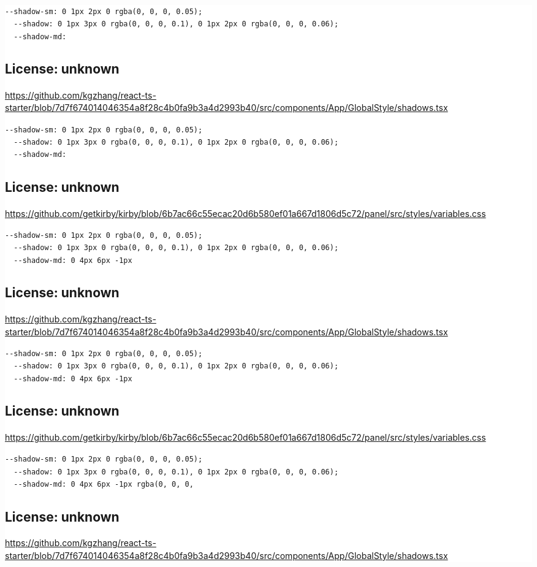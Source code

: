 ```
--shadow-sm: 0 1px 2px 0 rgba(0, 0, 0, 0.05);
  --shadow: 0 1px 3px 0 rgba(0, 0, 0, 0.1), 0 1px 2px 0 rgba(0, 0, 0, 0.06);
  --shadow-md:
```

## License: unknown

https://github.com/kgzhang/react-ts-starter/blob/7d7f674014046354a8f28c4b0fa9b3a4d2993b40/src/components/App/GlobalStyle/shadows.tsx

```
--shadow-sm: 0 1px 2px 0 rgba(0, 0, 0, 0.05);
  --shadow: 0 1px 3px 0 rgba(0, 0, 0, 0.1), 0 1px 2px 0 rgba(0, 0, 0, 0.06);
  --shadow-md:
```

## License: unknown

https://github.com/getkirby/kirby/blob/6b7ac66c55ecac20d6b580ef01a667d1806d5c72/panel/src/styles/variables.css

```
--shadow-sm: 0 1px 2px 0 rgba(0, 0, 0, 0.05);
  --shadow: 0 1px 3px 0 rgba(0, 0, 0, 0.1), 0 1px 2px 0 rgba(0, 0, 0, 0.06);
  --shadow-md: 0 4px 6px -1px
```

## License: unknown

https://github.com/kgzhang/react-ts-starter/blob/7d7f674014046354a8f28c4b0fa9b3a4d2993b40/src/components/App/GlobalStyle/shadows.tsx

```
--shadow-sm: 0 1px 2px 0 rgba(0, 0, 0, 0.05);
  --shadow: 0 1px 3px 0 rgba(0, 0, 0, 0.1), 0 1px 2px 0 rgba(0, 0, 0, 0.06);
  --shadow-md: 0 4px 6px -1px
```

## License: unknown

https://github.com/getkirby/kirby/blob/6b7ac66c55ecac20d6b580ef01a667d1806d5c72/panel/src/styles/variables.css

```
--shadow-sm: 0 1px 2px 0 rgba(0, 0, 0, 0.05);
  --shadow: 0 1px 3px 0 rgba(0, 0, 0, 0.1), 0 1px 2px 0 rgba(0, 0, 0, 0.06);
  --shadow-md: 0 4px 6px -1px rgba(0, 0, 0,
```

## License: unknown

https://github.com/kgzhang/react-ts-starter/blob/7d7f674014046354a8f28c4b0fa9b3a4d2993b40/src/components/App/GlobalStyle/shadows.tsx
